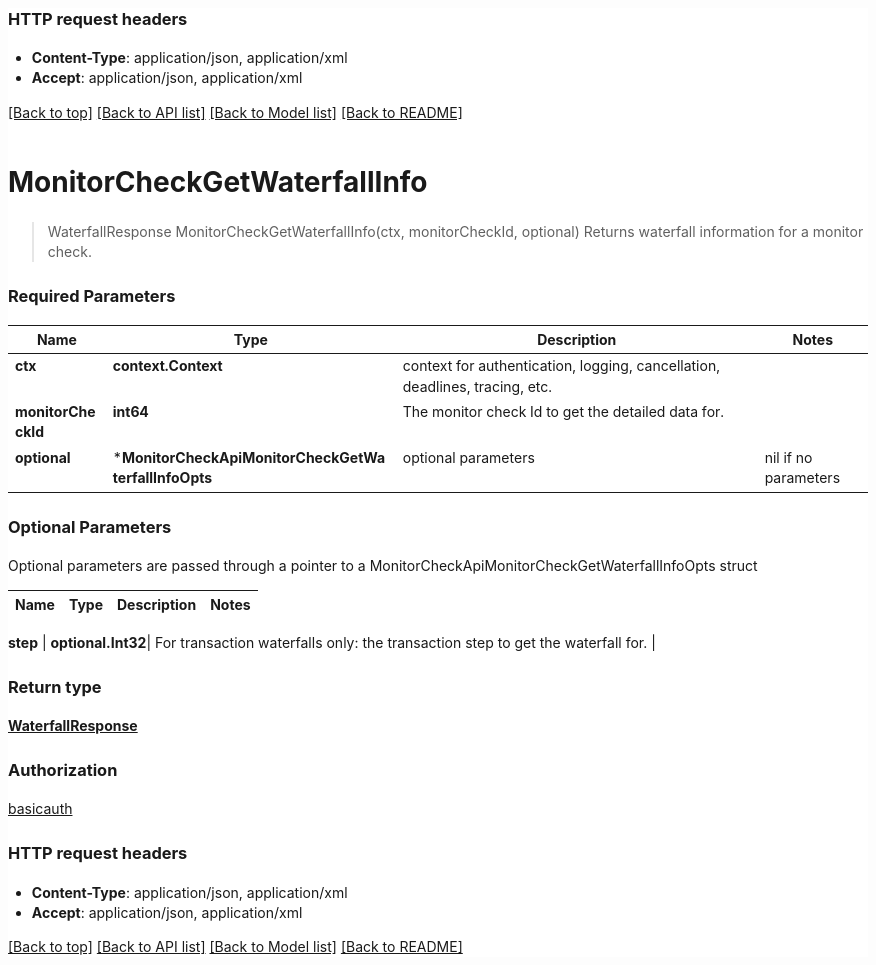 ### HTTP request headers

 - **Content-Type**: application/json, application/xml
 - **Accept**: application/json, application/xml

[[Back to top]](#) [[Back to API list]](../README.md#documentation-for-api-endpoints) [[Back to Model list]](../README.md#documentation-for-models) [[Back to README]](../README.md)

# **MonitorCheckGetWaterfallInfo**
> WaterfallResponse MonitorCheckGetWaterfallInfo(ctx, monitorCheckId, optional)
Returns waterfall information for a monitor check.

### Required Parameters

Name | Type | Description  | Notes
------------- | ------------- | ------------- | -------------
 **ctx** | **context.Context** | context for authentication, logging, cancellation, deadlines, tracing, etc.
  **monitorCheckId** | **int64**| The monitor check Id to get the detailed data for. | 
 **optional** | ***MonitorCheckApiMonitorCheckGetWaterfallInfoOpts** | optional parameters | nil if no parameters

### Optional Parameters
Optional parameters are passed through a pointer to a MonitorCheckApiMonitorCheckGetWaterfallInfoOpts struct

Name | Type | Description  | Notes
------------- | ------------- | ------------- | -------------

 **step** | **optional.Int32**| For transaction waterfalls only: the transaction step to get the waterfall for. | 

### Return type

[**WaterfallResponse**](WaterfallResponse.md)

### Authorization

[basicauth](../README.md#basicauth)

### HTTP request headers

 - **Content-Type**: application/json, application/xml
 - **Accept**: application/json, application/xml

[[Back to top]](#) [[Back to API list]](../README.md#documentation-for-api-endpoints) [[Back to Model list]](../README.md#documentation-for-models) [[Back to README]](../README.md)

